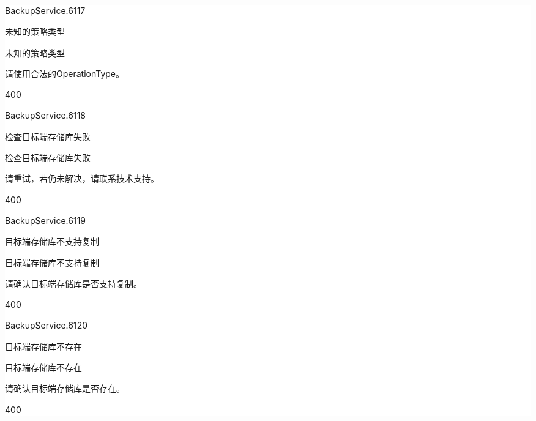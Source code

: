 </td>
<td class="cellrowborder" valign="top" width="19.34%" headers="mcps1.1.6.1.2 "><p id="p15719181811812"><a name="p15719181811812"></a><a name="p15719181811812"></a>BackupService.6117</p>
</td>
<td class="cellrowborder" valign="top" width="20.7%" headers="mcps1.1.6.1.3 "><p id="p271971819815"><a name="p271971819815"></a><a name="p271971819815"></a>未知的策略类型</p>
</td>
<td class="cellrowborder" valign="top" width="23.400000000000002%" headers="mcps1.1.6.1.4 "><p id="p47198188816"><a name="p47198188816"></a><a name="p47198188816"></a>未知的策略类型</p>
</td>
<td class="cellrowborder" valign="top" width="25.66%" headers="mcps1.1.6.1.5 "><p id="p17191181981"><a name="p17191181981"></a><a name="p17191181981"></a>请使用合法的OperationType。</p>
</td>
</tr>
<tr id="row3589173005711"><td class="cellrowborder" valign="top" width="10.9%" headers="mcps1.1.6.1.1 "><p id="p172012185814"><a name="p172012185814"></a><a name="p172012185814"></a>400</p>
</td>
<td class="cellrowborder" valign="top" width="19.34%" headers="mcps1.1.6.1.2 "><p id="p1872081813819"><a name="p1872081813819"></a><a name="p1872081813819"></a>BackupService.6118</p>
</td>
<td class="cellrowborder" valign="top" width="20.7%" headers="mcps1.1.6.1.3 "><p id="p372013182812"><a name="p372013182812"></a><a name="p372013182812"></a>检查目标端存储库失败</p>
</td>
<td class="cellrowborder" valign="top" width="23.400000000000002%" headers="mcps1.1.6.1.4 "><p id="p1972031817818"><a name="p1972031817818"></a><a name="p1972031817818"></a>检查目标端存储库失败</p>
</td>
<td class="cellrowborder" valign="top" width="25.66%" headers="mcps1.1.6.1.5 "><p id="p177207188818"><a name="p177207188818"></a><a name="p177207188818"></a>请重试，若仍未解决，请联系技术支持。</p>
</td>
</tr>
<tr id="row1689515289571"><td class="cellrowborder" valign="top" width="10.9%" headers="mcps1.1.6.1.1 "><p id="p472018181585"><a name="p472018181585"></a><a name="p472018181585"></a>400</p>
</td>
<td class="cellrowborder" valign="top" width="19.34%" headers="mcps1.1.6.1.2 "><p id="p1272019188819"><a name="p1272019188819"></a><a name="p1272019188819"></a>BackupService.6119</p>
</td>
<td class="cellrowborder" valign="top" width="20.7%" headers="mcps1.1.6.1.3 "><p id="p157201918286"><a name="p157201918286"></a><a name="p157201918286"></a>目标端存储库不支持复制</p>
</td>
<td class="cellrowborder" valign="top" width="23.400000000000002%" headers="mcps1.1.6.1.4 "><p id="p167203182815"><a name="p167203182815"></a><a name="p167203182815"></a>目标端存储库不支持复制</p>
</td>
<td class="cellrowborder" valign="top" width="25.66%" headers="mcps1.1.6.1.5 "><p id="p6720131819812"><a name="p6720131819812"></a><a name="p6720131819812"></a>请确认目标端存储库是否支持复制。</p>
</td>
</tr>
<tr id="row179162745714"><td class="cellrowborder" valign="top" width="10.9%" headers="mcps1.1.6.1.1 "><p id="p97201118584"><a name="p97201118584"></a><a name="p97201118584"></a>400</p>
</td>
<td class="cellrowborder" valign="top" width="19.34%" headers="mcps1.1.6.1.2 "><p id="p17201818187"><a name="p17201818187"></a><a name="p17201818187"></a>BackupService.6120</p>
</td>
<td class="cellrowborder" valign="top" width="20.7%" headers="mcps1.1.6.1.3 "><p id="p1472019186819"><a name="p1472019186819"></a><a name="p1472019186819"></a>目标端存储库不存在</p>
</td>
<td class="cellrowborder" valign="top" width="23.400000000000002%" headers="mcps1.1.6.1.4 "><p id="p1372011181687"><a name="p1372011181687"></a><a name="p1372011181687"></a>目标端存储库不存在</p>
</td>
<td class="cellrowborder" valign="top" width="25.66%" headers="mcps1.1.6.1.5 "><p id="p2720121813812"><a name="p2720121813812"></a><a name="p2720121813812"></a>请确认目标端存储库是否存在。</p>
</td>
</tr>
<tr id="row5491152510571"><td class="cellrowborder" valign="top" width="10.9%" headers="mcps1.1.6.1.1 "><p id="p1772019182812"><a name="p1772019182812"></a><a name="p1772019182812"></a>400</p>